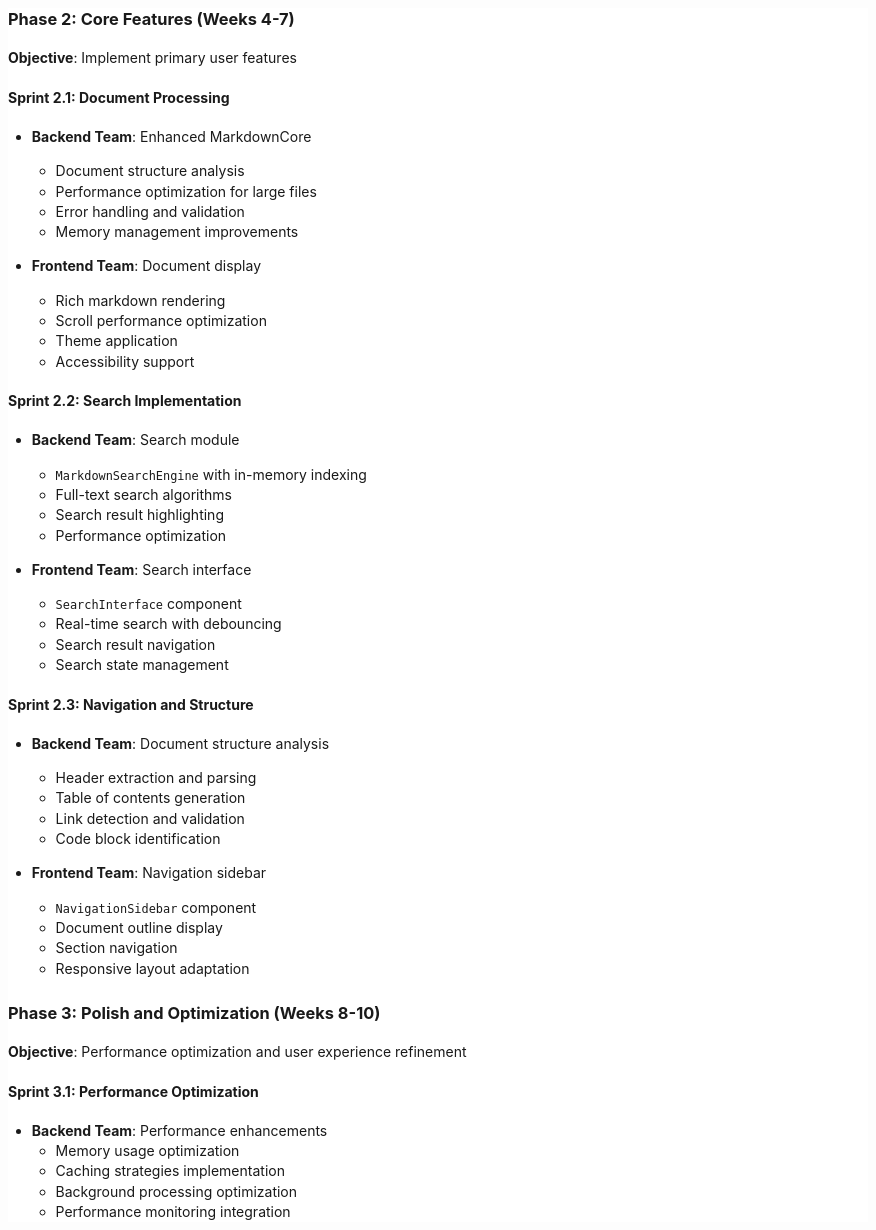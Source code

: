 ### Phase 2: Core Features (Weeks 4-7)
**Objective**: Implement primary user features

#### Sprint 2.1: Document Processing
- **Backend Team**: Enhanced MarkdownCore
  - Document structure analysis
  - Performance optimization for large files
  - Error handling and validation
  - Memory management improvements

- **Frontend Team**: Document display
  - Rich markdown rendering
  - Scroll performance optimization
  - Theme application
  - Accessibility support

#### Sprint 2.2: Search Implementation
- **Backend Team**: Search module
  - `MarkdownSearchEngine` with in-memory indexing
  - Full-text search algorithms
  - Search result highlighting
  - Performance optimization

- **Frontend Team**: Search interface
  - `SearchInterface` component
  - Real-time search with debouncing
  - Search result navigation
  - Search state management

#### Sprint 2.3: Navigation and Structure
- **Backend Team**: Document structure analysis
  - Header extraction and parsing
  - Table of contents generation
  - Link detection and validation
  - Code block identification

- **Frontend Team**: Navigation sidebar
  - `NavigationSidebar` component
  - Document outline display
  - Section navigation
  - Responsive layout adaptation

### Phase 3: Polish and Optimization (Weeks 8-10)
**Objective**: Performance optimization and user experience refinement

#### Sprint 3.1: Performance Optimization
- **Backend Team**: Performance enhancements
  - Memory usage optimization
  - Caching strategies implementation
  - Background processing optimization
  - Performance monitoring integration

